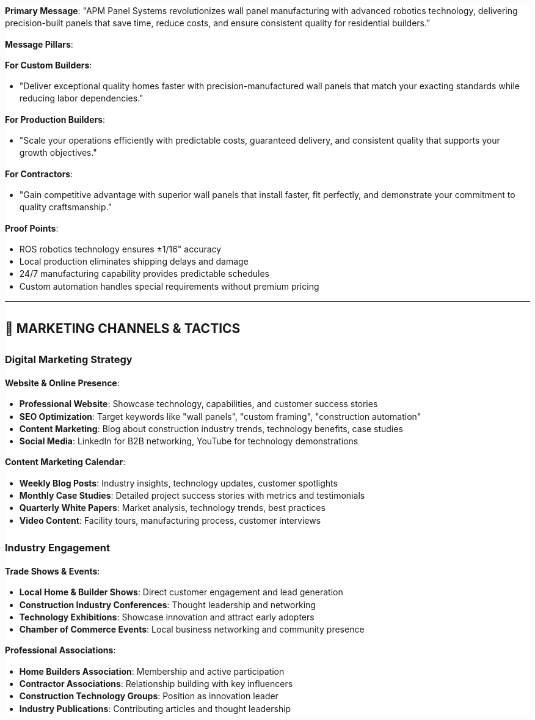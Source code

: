 **Primary Message**: 
"APM Panel Systems revolutionizes wall panel manufacturing with advanced robotics technology, delivering precision-built panels that save time, reduce costs, and ensure consistent quality for residential builders."

**Message Pillars**:

**For Custom Builders**:
- "Deliver exceptional quality homes faster with precision-manufactured wall panels that match your exacting standards while reducing labor dependencies."

**For Production Builders**:
- "Scale your operations efficiently with predictable costs, guaranteed delivery, and consistent quality that supports your growth objectives."

**For Contractors**:
- "Gain competitive advantage with superior wall panels that install faster, fit perfectly, and demonstrate your commitment to quality craftsmanship."

**Proof Points**:
- ROS robotics technology ensures ±1/16" accuracy
- Local production eliminates shipping delays and damage
- 24/7 manufacturing capability provides predictable schedules
- Custom automation handles special requirements without premium pricing

---

## 🚀 **MARKETING CHANNELS & TACTICS**

### **Digital Marketing Strategy**

**Website & Online Presence**:
- **Professional Website**: Showcase technology, capabilities, and customer success stories
- **SEO Optimization**: Target keywords like "wall panels", "custom framing", "construction automation"
- **Content Marketing**: Blog about construction industry trends, technology benefits, case studies
- **Social Media**: LinkedIn for B2B networking, YouTube for technology demonstrations

**Content Marketing Calendar**:
- **Weekly Blog Posts**: Industry insights, technology updates, customer spotlights
- **Monthly Case Studies**: Detailed project success stories with metrics and testimonials
- **Quarterly White Papers**: Market analysis, technology trends, best practices
- **Video Content**: Facility tours, manufacturing process, customer interviews

### **Industry Engagement**

**Trade Shows & Events**:
- **Local Home & Builder Shows**: Direct customer engagement and lead generation
- **Construction Industry Conferences**: Thought leadership and networking
- **Technology Exhibitions**: Showcase innovation and attract early adopters
- **Chamber of Commerce Events**: Local business networking and community presence

**Professional Associations**:
- **Home Builders Association**: Membership and active participation
- **Contractor Associations**: Relationship building with key influencers
- **Construction Technology Groups**: Position as innovation leader
- **Industry Publications**: Contributing articles and thought leadership

